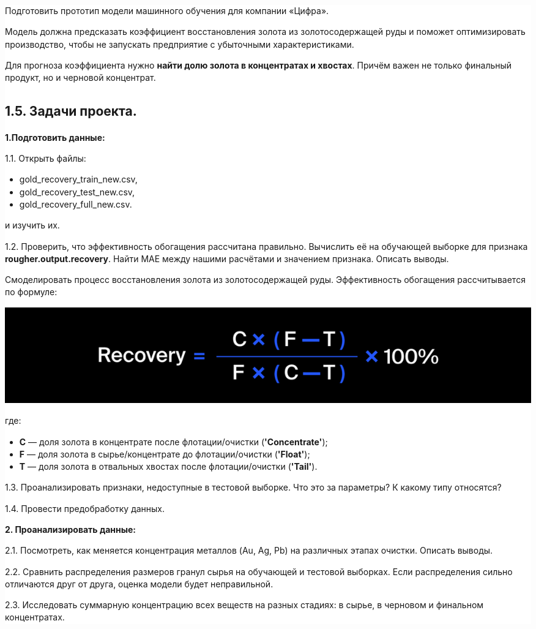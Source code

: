 Подготовить прототип модели машинного обучения для компании «Цифра».

Модель должна предсказать коэффициент восстановления золота из золотосодержащей руды и поможет оптимизировать производство, чтобы не запускать предприятие с убыточными характеристиками.

Для прогноза коэффициента нужно **найти долю золота в концентратах и хвостах**. Причём важен не только финальный продукт, но и черновой концентрат.

## 1.5. Задачи проекта.

**1.Подготовить данные:**

1.1. Открыть файлы:

* gold_recovery_train_new.csv,
* gold_recovery_test_new.csv,
* gold_recovery_full_new.csv.

и изучить их.

1.2. Проверить, что эффективность обогащения рассчитана правильно. Вычислить её на обучающей выборке для признака **rougher.output.recovery**. Найти MAE между нашими расчётами и значением признака. Описать выводы.

Смоделировать процесс восстановления золота из золотосодержащей руды. Эффективность обогащения рассчитывается по формуле:

![Alt text](image-1.png)

где:

* **C** — доля золота в концентрате после флотации/очистки (**'Сoncentrate'**);
* **F** — доля золота в сырье/концентрате до флотации/очистки (**'Float'**);
* **T** — доля золота в отвальных хвостах после флотации/очистки (**'Tail'**).

1.3. Проанализировать признаки, недоступные в тестовой выборке. Что это за параметры? К какому типу относятся?

1.4. Провести предобработку данных.

**2. Проанализировать данные:**

2.1. Посмотреть, как меняется концентрация металлов (Au, Ag, Pb) на различных этапах очистки. Описать выводы.

2.2. Сравнить распределения размеров гранул сырья на обучающей и тестовой выборках. Если распределения сильно отличаются друг от друга, оценка модели будет неправильной.

2.3. Исследовать суммарную концентрацию всех веществ на разных стадиях: в сырье, в черновом и финальном концентратах.
